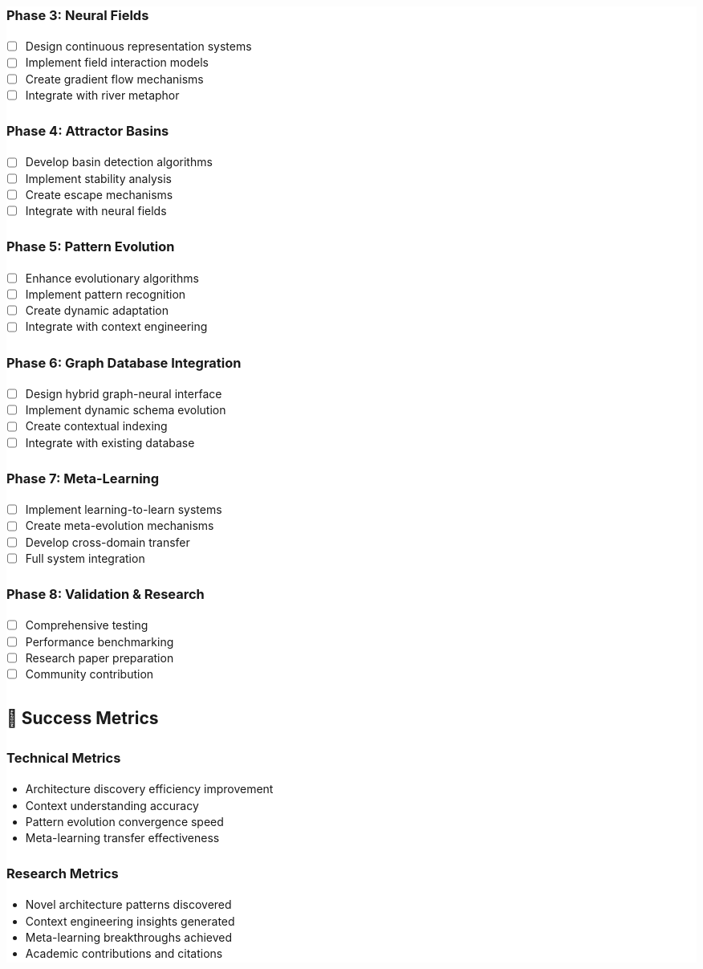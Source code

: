 ### **Phase 3: Neural Fields**
- [ ] Design continuous representation systems
- [ ] Implement field interaction models
- [ ] Create gradient flow mechanisms
- [ ] Integrate with river metaphor

### **Phase 4: Attractor Basins**
- [ ] Develop basin detection algorithms
- [ ] Implement stability analysis
- [ ] Create escape mechanisms
- [ ] Integrate with neural fields

### **Phase 5: Pattern Evolution**
- [ ] Enhance evolutionary algorithms
- [ ] Implement pattern recognition
- [ ] Create dynamic adaptation
- [ ] Integrate with context engineering

### **Phase 6: Graph Database Integration**
- [ ] Design hybrid graph-neural interface
- [ ] Implement dynamic schema evolution
- [ ] Create contextual indexing
- [ ] Integrate with existing database

### **Phase 7: Meta-Learning**
- [ ] Implement learning-to-learn systems
- [ ] Create meta-evolution mechanisms
- [ ] Develop cross-domain transfer
- [ ] Full system integration

### **Phase 8: Validation & Research**
- [ ] Comprehensive testing
- [ ] Performance benchmarking
- [ ] Research paper preparation
- [ ] Community contribution

## 🎯 Success Metrics

### **Technical Metrics**
- Architecture discovery efficiency improvement
- Context understanding accuracy
- Pattern evolution convergence speed
- Meta-learning transfer effectiveness

### **Research Metrics**
- Novel architecture patterns discovered
- Context engineering insights generated
- Meta-learning breakthroughs achieved
- Academic contributions and citations
